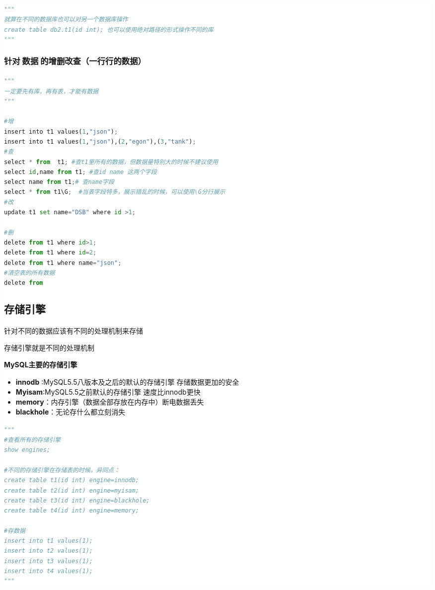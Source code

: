 ```python
"""
就算在不同的数据库也可以对另一个数据库操作
create table db2.t1(id int); 也可以使用绝对路径的形式操作不同的库
"""
```

### 针对 数据 的增删改查（一行行的数据）

```python
"""
一定要先有库，再有表，才能有数据
"""

#增
insert into t1 values(1,"json");
insert into t1 values(1,"json"),(2,"egon"),(3,"tank");
#查
select * from  t1; #查t1里所有的数据，但数据量特别大的时候不建议使用
select id,name from t1; #查id name 这两个字段 
select name from t1;# 查name字段
select * from t1\G;  #当表字段特多，展示错乱的时候，可以使用\G分行展示
#改
update t1 set name="DSB" where id >1;

#删
delete from t1 where id>1;
delete from t1 where id=2;
delete from t1 where name="json";
#清空表的所有数据
delete from 
```

## 存储引擎

针对不同的数据应该有不同的处理机制来存储

存储引擎就是不同的处理机制

**MySQL主要的存储引擎**

* **innodb** :MySQL5.5八版本及之后的默认的存储引擎
  存储数据更加的安全
* **Myisam**:MySQL5.5之前默认的存储引擎
  速度比innodb更快
* **memory**：内存引擎（数据全部存放在内存中）断电数据丢失
* **blackhole**：无论存什么都立刻消失

```python
"""
#查看所有的存储引擎
show engines;

#不同的存储引擎在存储表的时候，异同点：
create table t1(id int) engine=innodb;
create table t2(id int) engine=myisam;
create table t3(id int) engine=blackhole;
create table t4(id int) engine=memory;

#存数据
insert into t1 values(1);
insert into t2 values(1);
insert into t3 values(1);
insert into t4 values(1);
"""
```
